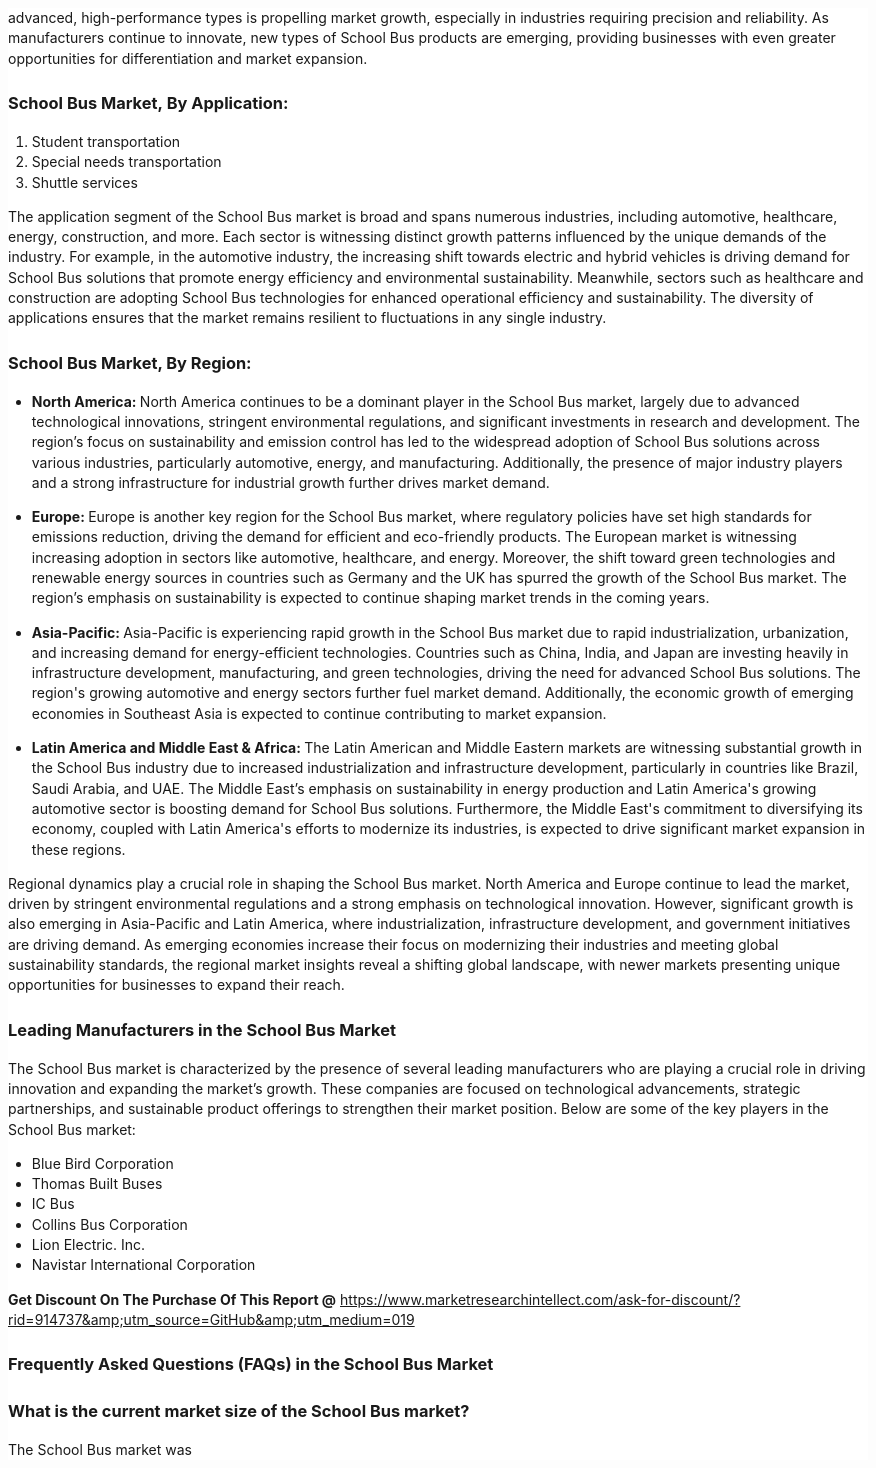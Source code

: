 advanced, high-performance types is propelling market growth, especially in industries requiring precision and reliability. As manufacturers continue to innovate, new types of School Bus products are emerging, providing businesses with even greater opportunities for differentiation and market expansion.</p><h3>School Bus Market,&nbsp;By Application:</h3><ol><li>Student transportation<li> Special needs transportation<li> Shuttle services</li></ol><p>The application segment of the School Bus market is broad and spans numerous industries, including automotive, healthcare, energy, construction, and more. Each sector is witnessing distinct growth patterns influenced by the unique demands of the industry. For example, in the automotive industry, the increasing shift towards electric and hybrid vehicles is driving demand for School Bus solutions that promote energy efficiency and environmental sustainability. Meanwhile, sectors such as healthcare and construction are adopting School Bus technologies for enhanced operational efficiency and sustainability. The diversity of applications ensures that the market remains resilient to fluctuations in any single industry.</p><h3>School Bus Market, By Region:</h3><ul><li><p><strong>North America:&nbsp;</strong>North America continues to be a dominant player in the School Bus market, largely due to advanced technological innovations, stringent environmental regulations, and significant investments in research and development. The region&rsquo;s focus on sustainability and emission control has led to the widespread adoption of School Bus solutions across various industries, particularly automotive, energy, and manufacturing. Additionally, the presence of major industry players and a strong infrastructure for industrial growth further drives market demand.</p></li><li><p><strong><strong>Europe:&nbsp;</strong></strong>Europe is another key region for the School Bus market, where regulatory policies have set high standards for emissions reduction, driving the demand for efficient and eco-friendly products. The European market is witnessing increasing adoption in sectors like automotive, healthcare, and energy. Moreover, the shift toward green technologies and renewable energy sources in countries such as Germany and the UK has spurred the growth of the School Bus market. The region&rsquo;s emphasis on sustainability is expected to continue shaping market trends in the coming years.</p></li><li><p><strong><strong>Asia-Pacific:&nbsp;</strong></strong>Asia-Pacific is experiencing rapid growth in the School Bus market due to rapid industrialization, urbanization, and increasing demand for energy-efficient technologies. Countries such as China, India, and Japan are investing heavily in infrastructure development, manufacturing, and green technologies, driving the need for advanced School Bus solutions. The region's growing automotive and energy sectors further fuel market demand. Additionally, the economic growth of emerging economies in Southeast Asia is expected to continue contributing to market expansion.</p></li><li><p><strong><strong>Latin America and Middle East &amp; Africa:&nbsp;</strong></strong>The Latin American and Middle Eastern markets are witnessing substantial growth in the School Bus industry due to increased industrialization and infrastructure development, particularly in countries like Brazil, Saudi Arabia, and UAE. The Middle East&rsquo;s emphasis on sustainability in energy production and Latin America's growing automotive sector is boosting demand for School Bus solutions. Furthermore, the Middle East's commitment to diversifying its economy, coupled with Latin America's efforts to modernize its industries, is expected to drive significant market expansion in these regions.</p></li></ul><p>Regional dynamics play a crucial role in shaping the School Bus market. North America and Europe continue to lead the market, driven by stringent environmental regulations and a strong emphasis on technological innovation. However, significant growth is also emerging in Asia-Pacific and Latin America, where industrialization, infrastructure development, and government initiatives are driving demand. As emerging economies increase their focus on modernizing their industries and meeting global sustainability standards, the regional market insights reveal a shifting global landscape, with newer markets presenting unique opportunities for businesses to expand their reach.</p><h3><strong>Leading Manufacturers in the School Bus Market</strong></h3><p>The School Bus market is characterized by the presence of several leading manufacturers who are playing a crucial role in driving innovation and expanding the market&rsquo;s growth. These companies are focused on technological advancements, strategic partnerships, and sustainable product offerings to strengthen their market position. Below are some of the key players in the School Bus market:</p></div><div class="article-main__content" data-test-id="publishing-text-block"><ul><li><span class="">Blue Bird Corporation<li> Thomas Built Buses<li> IC Bus<li> Collins Bus Corporation<li> Lion Electric. Inc.<li> Navistar International Corporation</span></li></ul></div><div class="article-main__content" data-test-id="publishing-text-block"><p><span class="font-[700]"><strong>Get Discount On The Purchase Of This Report @</strong> <a href="https://www.marketresearchintellect.com/ask-for-discount/?rid=914737&amp;utm_source=GitHub&amp;utm_medium=019" data-fr-linked="true">https://www.marketresearchintellect.com/ask-for-discount/?rid=914737&amp;utm_source=GitHub&amp;utm_medium=019</a></span></p></div><div class="article-main__content" data-test-id="publishing-text-block"><h3><strong>Frequently Asked Questions (FAQs) in the School Bus Market</strong></h3><h3><strong>What is the current market size of the School Bus market?</strong></h3><p>The School Bus market was